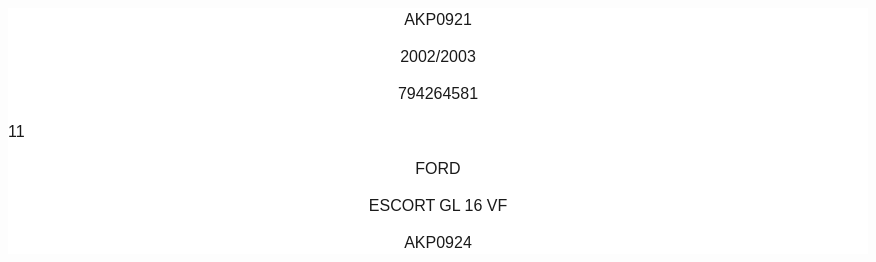   </td>
  <td width=88 valign=top style='width:66.15pt;border-top:none;border-left:
  none;border-bottom:solid windowtext 1.0pt;border-right:solid windowtext 1.0pt;
  mso-border-top-alt:solid windowtext .5pt;mso-border-left-alt:solid windowtext .5pt;
  mso-border-alt:solid windowtext .5pt;padding:0cm 5.4pt 0cm 5.4pt;height:6.0pt'>
  <p class=MsoNormal align=center style='margin-bottom:6.0pt;text-align:center'><span
  style='font-size:12.0pt;font-family:"Arial","sans-serif";mso-bidi-font-weight:
  bold;mso-no-proof:yes'>AKP0921<o:p></o:p></span></p>
  </td>
  <td width=91 valign=top style='width:68.2pt;border-top:none;border-left:none;
  border-bottom:solid windowtext 1.0pt;border-right:solid windowtext 1.0pt;
  mso-border-top-alt:solid windowtext .5pt;mso-border-left-alt:solid windowtext .5pt;
  mso-border-alt:solid windowtext .5pt;padding:0cm 5.4pt 0cm 5.4pt;height:6.0pt'>
  <p class=MsoNormal align=center style='margin-bottom:6.0pt;text-align:center'><span
  style='font-size:12.0pt;font-family:"Arial","sans-serif";mso-bidi-font-weight:
  bold;mso-no-proof:yes'>2002/2003<o:p></o:p></span></p>
  </td>
  <td width=117 valign=top style='width:87.6pt;border-top:none;border-left:
  none;border-bottom:solid windowtext 1.0pt;border-right:solid windowtext 1.0pt;
  mso-border-top-alt:solid windowtext .5pt;mso-border-left-alt:solid windowtext .5pt;
  mso-border-alt:solid windowtext .5pt;padding:0cm 5.4pt 0cm 5.4pt;height:6.0pt'>
  <p class=MsoNormal align=center style='margin-bottom:6.0pt;text-align:center'><span
  style='font-size:12.0pt;font-family:"Arial","sans-serif";mso-bidi-font-weight:
  bold;mso-no-proof:yes'>794264581<o:p></o:p></span></p>
  </td>
 </tr>
 <tr style='mso-yfti-irow:11;height:6.0pt'>
  <td width=32 valign=top style='width:24.3pt;border:solid windowtext 1.0pt;
  border-top:none;mso-border-top-alt:solid windowtext .5pt;mso-border-alt:solid windowtext .5pt;
  padding:0cm 5.4pt 0cm 5.4pt;height:6.0pt'>
  <p class=MsoNormal style='margin-bottom:6.0pt;text-align:justify'><span
  style='font-size:12.0pt;font-family:"Arial","sans-serif";mso-bidi-font-weight:
  bold;mso-no-proof:yes'>11<o:p></o:p></span></p>
  </td>
  <td width=96 valign=top style='width:71.95pt;border-top:none;border-left:
  none;border-bottom:solid windowtext 1.0pt;border-right:solid windowtext 1.0pt;
  mso-border-top-alt:solid windowtext .5pt;mso-border-left-alt:solid windowtext .5pt;
  mso-border-alt:solid windowtext .5pt;padding:0cm 5.4pt 0cm 5.4pt;height:6.0pt'>
  <p class=MsoNormal align=center style='text-align:center'><span
  style='font-size:12.0pt;font-family:"Arial","sans-serif";mso-bidi-font-weight:
  bold;mso-no-proof:yes'>FORD</span><o:p></o:p></p>
  </td>
  <td width=195 valign=top style='width:146.35pt;border-top:none;border-left:
  none;border-bottom:solid windowtext 1.0pt;border-right:solid windowtext 1.0pt;
  mso-border-top-alt:solid windowtext .5pt;mso-border-left-alt:solid windowtext .5pt;
  mso-border-alt:solid windowtext .5pt;padding:0cm 5.4pt 0cm 5.4pt;height:6.0pt'>
  <p class=MsoNormal align=center style='text-align:center'><span
  style='font-size:12.0pt;font-family:"Arial","sans-serif";mso-bidi-font-weight:
  bold;mso-no-proof:yes'>ESCORT GL 16 VF</span><o:p></o:p></p>
  </td>
  <td width=88 valign=top style='width:66.15pt;border-top:none;border-left:
  none;border-bottom:solid windowtext 1.0pt;border-right:solid windowtext 1.0pt;
  mso-border-top-alt:solid windowtext .5pt;mso-border-left-alt:solid windowtext .5pt;
  mso-border-alt:solid windowtext .5pt;padding:0cm 5.4pt 0cm 5.4pt;height:6.0pt'>
  <p class=MsoNormal align=center style='margin-bottom:6.0pt;text-align:center'><span
  style='font-size:12.0pt;font-family:"Arial","sans-serif";mso-bidi-font-weight:
  bold;mso-no-proof:yes'>AKP0924<o:p></o:p></span></p>
  </td>
  <td width=91 valign=top style='width:68.2pt;border-top:none;border-left:none;
  border-bottom:solid windowtext 1.0pt;border-right:solid windowtext 1.0pt;
  mso-border-top-alt:solid windowtext .5pt;mso-border-left-alt:solid windowtext .5pt;
  mso-border-alt:solid windowtext .5pt;padding:0cm 5.4pt 0cm 5.4pt;height:6.0pt'>
  <p class=MsoNormal align=center style='margin-bottom:6.0pt;text-align:center'><span
  style='font-size:12.0pt;font-family:"Arial","sans-serif";mso-bidi-font-weight: